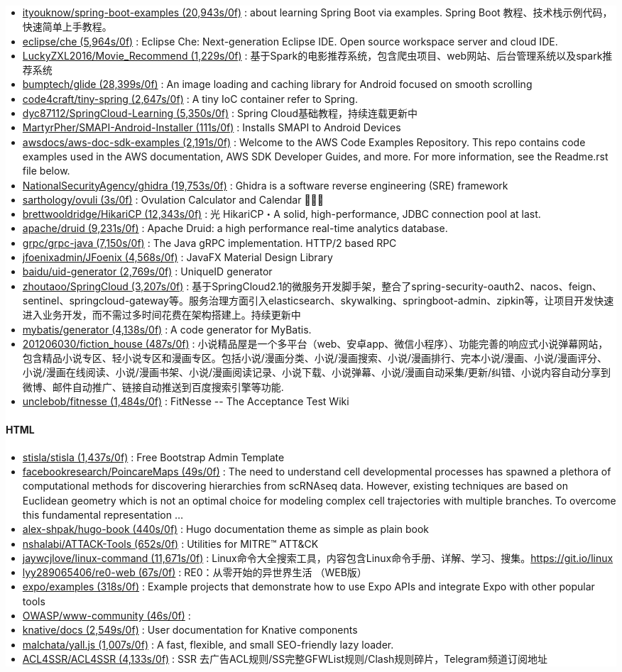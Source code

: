 * [ityouknow/spring-boot-examples (20,943s/0f)](https://github.com/ityouknow/spring-boot-examples) : about learning Spring Boot via examples. Spring Boot 教程、技术栈示例代码，快速简单上手教程。
* [eclipse/che (5,964s/0f)](https://github.com/eclipse/che) : Eclipse Che: Next-generation Eclipse IDE. Open source workspace server and cloud IDE.
* [LuckyZXL2016/Movie_Recommend (1,229s/0f)](https://github.com/LuckyZXL2016/Movie_Recommend) : 基于Spark的电影推荐系统，包含爬虫项目、web网站、后台管理系统以及spark推荐系统
* [bumptech/glide (28,399s/0f)](https://github.com/bumptech/glide) : An image loading and caching library for Android focused on smooth scrolling
* [code4craft/tiny-spring (2,647s/0f)](https://github.com/code4craft/tiny-spring) : A tiny IoC container refer to Spring.
* [dyc87112/SpringCloud-Learning (5,350s/0f)](https://github.com/dyc87112/SpringCloud-Learning) : Spring Cloud基础教程，持续连载更新中
* [MartyrPher/SMAPI-Android-Installer (111s/0f)](https://github.com/MartyrPher/SMAPI-Android-Installer) : Installs SMAPI to Android Devices
* [awsdocs/aws-doc-sdk-examples (2,191s/0f)](https://github.com/awsdocs/aws-doc-sdk-examples) : Welcome to the AWS Code Examples Repository. This repo contains code examples used in the AWS documentation, AWS SDK Developer Guides, and more. For more information, see the Readme.rst file below.
* [NationalSecurityAgency/ghidra (19,753s/0f)](https://github.com/NationalSecurityAgency/ghidra) : Ghidra is a software reverse engineering (SRE) framework
* [sarthology/ovuli (3s/0f)](https://github.com/sarthology/ovuli) : Ovulation Calculator and Calendar 👩🏻‍💻
* [brettwooldridge/HikariCP (12,343s/0f)](https://github.com/brettwooldridge/HikariCP) : 光 HikariCP・A solid, high-performance, JDBC connection pool at last.
* [apache/druid (9,231s/0f)](https://github.com/apache/druid) : Apache Druid: a high performance real-time analytics database.
* [grpc/grpc-java (7,150s/0f)](https://github.com/grpc/grpc-java) : The Java gRPC implementation. HTTP/2 based RPC
* [jfoenixadmin/JFoenix (4,568s/0f)](https://github.com/jfoenixadmin/JFoenix) : JavaFX Material Design Library
* [baidu/uid-generator (2,769s/0f)](https://github.com/baidu/uid-generator) : UniqueID generator
* [zhoutaoo/SpringCloud (3,207s/0f)](https://github.com/zhoutaoo/SpringCloud) : 基于SpringCloud2.1的微服务开发脚手架，整合了spring-security-oauth2、nacos、feign、sentinel、springcloud-gateway等。服务治理方面引入elasticsearch、skywalking、springboot-admin、zipkin等，让项目开发快速进入业务开发，而不需过多时间花费在架构搭建上。持续更新中
* [mybatis/generator (4,138s/0f)](https://github.com/mybatis/generator) : A code generator for MyBatis.
* [201206030/fiction_house (487s/0f)](https://github.com/201206030/fiction_house) : 小说精品屋是一个多平台（web、安卓app、微信小程序）、功能完善的响应式小说弹幕网站，包含精品小说专区、轻小说专区和漫画专区。包括小说/漫画分类、小说/漫画搜索、小说/漫画排行、完本小说/漫画、小说/漫画评分、小说/漫画在线阅读、小说/漫画书架、小说/漫画阅读记录、小说下载、小说弹幕、小说/漫画自动采集/更新/纠错、小说内容自动分享到微博、邮件自动推广、链接自动推送到百度搜索引擎等功能.
* [unclebob/fitnesse (1,484s/0f)](https://github.com/unclebob/fitnesse) : FitNesse -- The Acceptance Test Wiki

#### HTML
* [stisla/stisla (1,437s/0f)](https://github.com/stisla/stisla) : Free Bootstrap Admin Template
* [facebookresearch/PoincareMaps (49s/0f)](https://github.com/facebookresearch/PoincareMaps) : The need to understand cell developmental processes has spawned a plethora of computational methods for discovering hierarchies from scRNAseq data. However, existing techniques are based on Euclidean geometry which is not an optimal choice for modeling complex cell trajectories with multiple branches. To overcome this fundamental representation …
* [alex-shpak/hugo-book (440s/0f)](https://github.com/alex-shpak/hugo-book) : Hugo documentation theme as simple as plain book
* [nshalabi/ATTACK-Tools (652s/0f)](https://github.com/nshalabi/ATTACK-Tools) : Utilities for MITRE™ ATT&CK
* [jaywcjlove/linux-command (11,671s/0f)](https://github.com/jaywcjlove/linux-command) : Linux命令大全搜索工具，内容包含Linux命令手册、详解、学习、搜集。https://git.io/linux
* [lyy289065406/re0-web (67s/0f)](https://github.com/lyy289065406/re0-web) : RE0：从零开始的异世界生活 （WEB版）
* [expo/examples (318s/0f)](https://github.com/expo/examples) : Example projects that demonstrate how to use Expo APIs and integrate Expo with other popular tools
* [OWASP/www-community (46s/0f)](https://github.com/OWASP/www-community) : 
* [knative/docs (2,549s/0f)](https://github.com/knative/docs) : User documentation for Knative components
* [malchata/yall.js (1,007s/0f)](https://github.com/malchata/yall.js) : A fast, flexible, and small SEO-friendly lazy loader.
* [ACL4SSR/ACL4SSR (4,133s/0f)](https://github.com/ACL4SSR/ACL4SSR) : SSR 去广告ACL规则/SS完整GFWList规则/Clash规则碎片，Telegram频道订阅地址